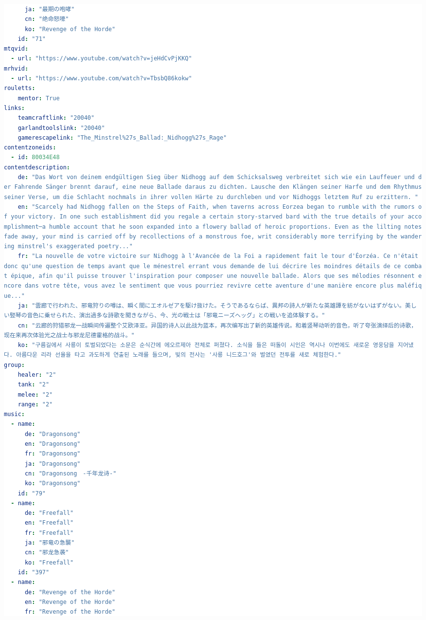```yaml
      ja: "最期の咆哮"
      cn: "绝命怒嚎"
      ko: "Revenge of the Horde"
    id: "71"
mtqvid:
  - url: "https://www.youtube.com/watch?v=jeHdCvPjKKQ"
mrhvid:
  - url: "https://www.youtube.com/watch?v=TbsbQ86kokw"
rouletts:
    mentor: True
links:
    teamcraftlink: "20040"
    garlandtoolslink: "20040"
    gamerescapelink: "The_Minstrel%27s_Ballad:_Nidhogg%27s_Rage"
contentzoneids:
  - id: 80034E48
contentdescription:
    de: "Das Wort von deinem endgültigen Sieg über Nidhogg auf dem Schicksalsweg verbreitet sich wie ein Lauffeuer und der Fahrende Sänger brennt darauf, eine neue Ballade daraus zu dichten. Lausche den Klängen seiner Harfe und dem Rhythmus seiner Verse, um die Schlacht nochmals in ihrer vollen Härte zu durchleben und vor Nidhoggs letztem Ruf zu erzittern. "
    en: "Scarcely had Nidhogg fallen on the Steps of Faith, when taverns across Eorzea began to rumble with the rumors of your victory. In one such establishment did you regale a certain story-starved bard with the true details of your accomplishment─a humble account that he soon expanded into a flowery ballad of heroic proportions. Even as the lilting notes fade away, your mind is carried off by recollections of a monstrous foe, writ considerably more terrifying by the wandering minstrel's exaggerated poetry..."
    fr: "La nouvelle de votre victoire sur Nidhogg à l'Avancée de la Foi a rapidement fait le tour d'Éorzéa. Ce n'était donc qu'une question de temps avant que le ménestrel errant vous demande de lui décrire les moindres détails de ce combat épique, afin qu'il puisse trouver l'inspiration pour composer une nouvelle ballade. Alors que ses mélodies résonnent encore dans votre tête, vous avez le sentiment que vous pourriez revivre cette aventure d'une manière encore plus maléfique..."
    ja: "雲廊で行われた、邪竜狩りの噂は、瞬く間にエオルゼアを駆け抜けた。そうであるならば、異邦の詩人が新たな英雄譚を紡がないはずがない。美しい竪琴の音色に乗せられた、演出過多な詩歌を聞きながら、今、光の戦士は「邪竜ニーズヘッグ」との戦いを追体験する。"
    cn: "云廊的狩猎邪龙一战瞬间传遍整个艾欧泽亚。异国的诗人以此战为蓝本，再次编写出了新的英雄传说。和着竖琴动听的音色，听了夸张演绎后的诗歌，现在来再次体验光之战士与邪龙尼德霍格的战斗。"
    ko: "구름길에서 사룡이 토벌되었다는 소문은 순식간에 에오르제아 전체로 퍼졌다. 소식을 들은 떠돌이 시인은 역시나 이번에도 새로운 영웅담을 지어냈다. 아름다운 리라 선율을 타고 과도하게 연출된 노래를 들으며, 빛의 전사는 '사룡 니드호그'와 벌였던 전투를 새로 체험한다."
group:
    healer: "2"
    tank: "2"
    melee: "2"
    range: "2"
music:
  - name:
      de: "Dragonsong"
      en: "Dragonsong"
      fr: "Dragonsong"
      ja: "Dragonsong"
      cn: "Dragonsong　-千年龙诗-"
      ko: "Dragonsong"
    id: "79"
  - name:
      de: "Freefall"
      en: "Freefall"
      fr: "Freefall"
      ja: "邪竜の急襲"
      cn: "邪龙急袭"
      ko: "Freefall"
    id: "397"
  - name:
      de: "Revenge of the Horde"
      en: "Revenge of the Horde"
      fr: "Revenge of the Horde"
```
